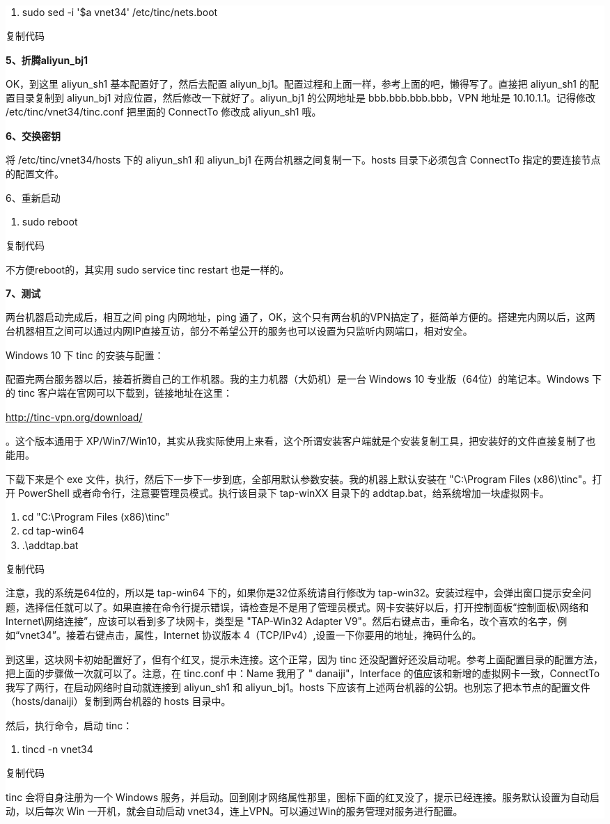 1. sudo sed -i '$a vnet34' /etc/tinc/nets.boot

复制代码

**5、折腾aliyun_bj1**

OK，到这里 aliyun_sh1 基本配置好了，然后去配置 aliyun_bj1。配置过程和上面一样，参考上面的吧，懒得写了。直接把 aliyun_sh1 的配置目录复制到 aliyun_bj1 对应位置，然后修改一下就好了。aliyun_bj1 的公网地址是 bbb.bbb.bbb.bbb，VPN 地址是 10.10.1.1。记得修改 /etc/tinc/vnet34/tinc.conf 把里面的 ConnectTo 修改成 aliyun_sh1 哦。

**6、交换密钥**

将 /etc/tinc/vnet34/hosts 下的 aliyun_sh1 和 aliyun_bj1 在两台机器之间复制一下。hosts 目录下必须包含 ConnectTo 指定的要连接节点的配置文件。

6、重新启动

1. sudo reboot

复制代码

不方便reboot的，其实用 sudo service tinc restart 也是一样的。

**7、测试**

两台机器启动完成后，相互之间 ping 内网地址，ping 通了，OK，这个只有两台机的VPN搞定了，挺简单方便的。搭建完内网以后，这两台机器相互之间可以通过内网IP直接互访，部分不希望公开的服务也可以设置为只监听内网端口，相对安全。

Windows 10 下 tinc 的安装与配置：

配置完两台服务器以后，接着折腾自己的工作机器。我的主力机器（大奶机）是一台 Windows 10 专业版（64位）的笔记本。Windows 下的 tinc 客户端在官网可以下载到，链接地址在这里： 

http://tinc-vpn.org/download/

 。这个版本通用于 XP/Win7/Win10，其实从我实际使用上来看，这个所谓安装客户端就是个安装复制工具，把安装好的文件直接复制了也能用。

下载下来是个 exe 文件，执行，然后下一步下一步到底，全部用默认参数安装。我的机器上默认安装在 "C:\Program Files (x86)\tinc"。打开 PowerShell 或者命令行，注意要管理员模式。执行该目录下 tap-winXX 目录下的 addtap.bat，给系统增加一块虚拟网卡。

1. cd "C:\Program Files (x86)\tinc"
2. cd tap-win64
3. .\addtap.bat

复制代码

注意，我的系统是64位的，所以是 tap-win64 下的，如果你是32位系统请自行修改为 tap-win32。安装过程中，会弹出窗口提示安全问题，选择信任就可以了。如果直接在命令行提示错误，请检查是不是用了管理员模式。网卡安装好以后，打开控制面板“控制面板\网络和 Internet\网络连接”，应该可以看到多了块网卡，类型是 "TAP-Win32 Adapter V9"。然后右键点击，重命名，改个喜欢的名字，例如“vnet34”。接着右键点击，属性，Internet 协议版本 4（TCP/IPv4）,设置一下你要用的地址，掩码什么的。

到这里，这块网卡初始配置好了，但有个红叉，提示未连接。这个正常，因为 tinc 还没配置好还没启动呢。参考上面配置目录的配置方法，把上面的步骤做一次就可以了。注意，在 tinc.conf 中：Name 我用了 " danaiji"，Interface 的值应该和新增的虚拟网卡一致，ConnectTo 我写了两行，在启动网络时自动就连接到 aliyun_sh1 和 aliyun_bj1。hosts 下应该有上述两台机器的公钥。也别忘了把本节点的配置文件（hosts/danaiji）复制到两台机器的 hosts 目录中。

然后，执行命令，启动 tinc：

1. tincd -n vnet34

复制代码

tinc 会将自身注册为一个 Windows 服务，并启动。回到刚才网络属性那里，图标下面的红叉没了，提示已经连接。服务默认设置为自动启动，以后每次 Win 一开机，就会自动启动 vnet34，连上VPN。可以通过Win的服务管理对服务进行配置。
